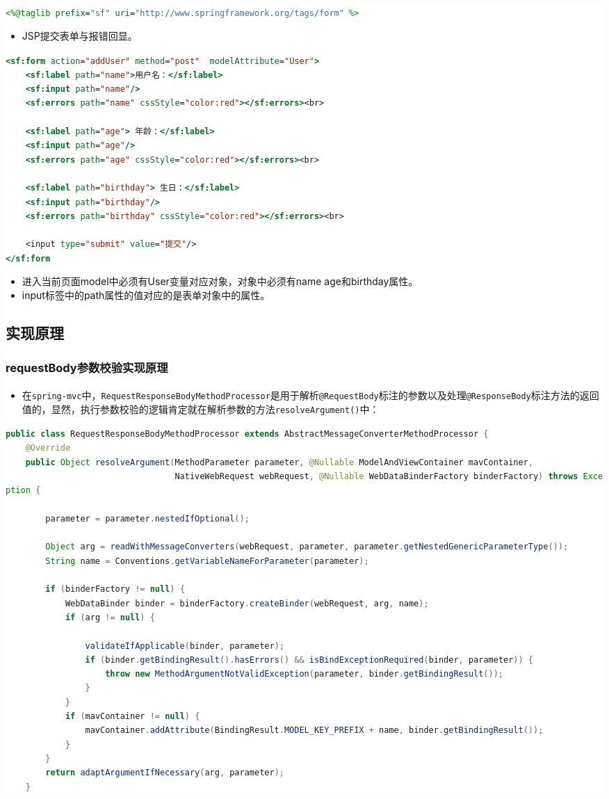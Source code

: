 ```jsp
<%@taglib prefix="sf" uri="http://www.springframework.org/tags/form" %>
```

- JSP提交表单与报错回显。

```jsp
<sf:form action="addUser" method="post"  modelAttribute="User">
    <sf:label path="name">用户名：</sf:label>
    <sf:input path="name"/>
    <sf:errors path="name" cssStyle="color:red"></sf:errors><br>

    <sf:label path="age"> 年龄：</sf:label>
    <sf:input path="age"/>
    <sf:errors path="age" cssStyle="color:red"></sf:errors><br>

    <sf:label path="birthday"> 生日：</sf:label>
    <sf:input path="birthday"/>
    <sf:errors path="birthday" cssStyle="color:red"></sf:errors><br>

    <input type="submit" value="提交"/>
</sf:form
```

- 进入当前页面model中必须有User变量对应对象，对象中必须有name age和birthday属性。
- input标签中的path属性的值对应的是表单对象中的属性。

## 实现原理

### requestBody参数校验实现原理

- 在`spring-mvc`中，`RequestResponseBodyMethodProcessor`是用于解析`@RequestBody`标注的参数以及处理`@ResponseBody`标注方法的返回值的，显然，执行参数校验的逻辑肯定就在解析参数的方法`resolveArgument()`中：

```java
public class RequestResponseBodyMethodProcessor extends AbstractMessageConverterMethodProcessor {
    @Override
    public Object resolveArgument(MethodParameter parameter, @Nullable ModelAndViewContainer mavContainer,
                                  NativeWebRequest webRequest, @Nullable WebDataBinderFactory binderFactory) throws Exception {

        parameter = parameter.nestedIfOptional();

        Object arg = readWithMessageConverters(webRequest, parameter, parameter.getNestedGenericParameterType());
        String name = Conventions.getVariableNameForParameter(parameter);

        if (binderFactory != null) {
            WebDataBinder binder = binderFactory.createBinder(webRequest, arg, name);
            if (arg != null) {

                validateIfApplicable(binder, parameter);
                if (binder.getBindingResult().hasErrors() && isBindExceptionRequired(binder, parameter)) {
                    throw new MethodArgumentNotValidException(parameter, binder.getBindingResult());
                }
            }
            if (mavContainer != null) {
                mavContainer.addAttribute(BindingResult.MODEL_KEY_PREFIX + name, binder.getBindingResult());
            }
        }
        return adaptArgumentIfNecessary(arg, parameter);
    }
```